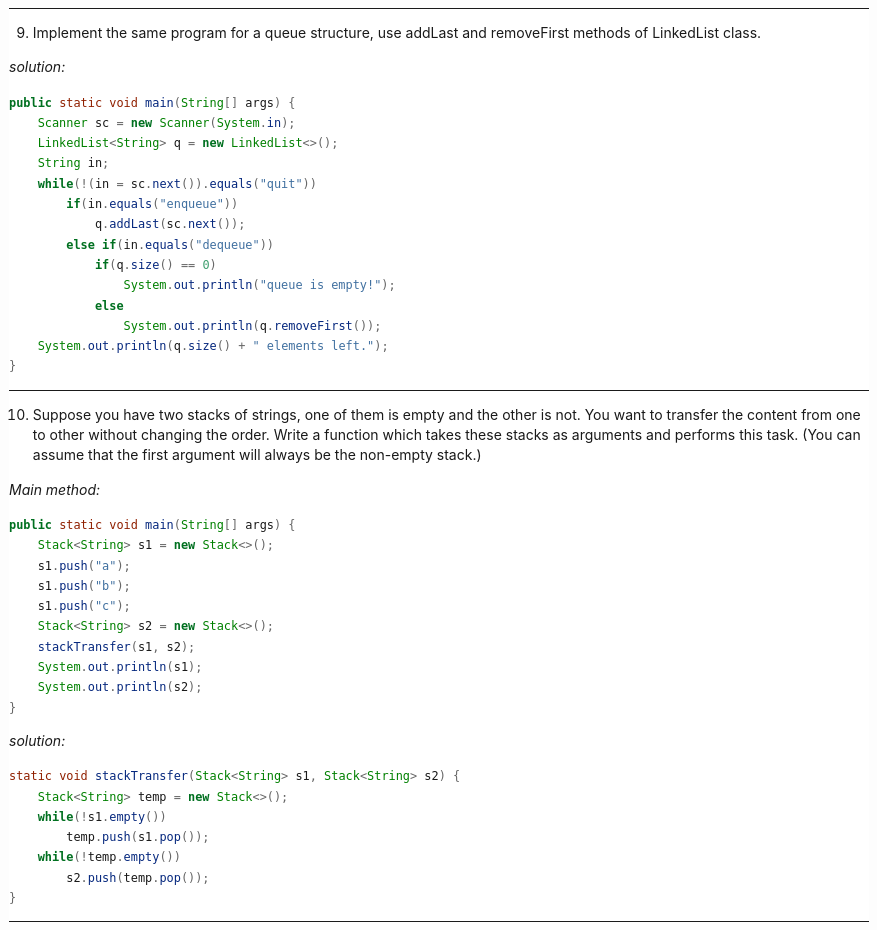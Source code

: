 ```java
```

---

9. Implement the same program for a queue structure, use addLast and removeFirst methods of LinkedList class.

_solution:_
```java
public static void main(String[] args) {
	Scanner sc = new Scanner(System.in);
	LinkedList<String> q = new LinkedList<>();
	String in;
	while(!(in = sc.next()).equals("quit"))
		if(in.equals("enqueue"))
			q.addLast(sc.next());
		else if(in.equals("dequeue"))
			if(q.size() == 0)
				System.out.println("queue is empty!");
			else
				System.out.println(q.removeFirst());
	System.out.println(q.size() + " elements left.");
}
```

---

10. Suppose you have two stacks of strings, one of them is empty and the other is not. You want to transfer the content from one to other without changing the order. Write a function which takes these stacks as arguments and performs this task. (You can assume that the first argument will always be the non-empty stack.)

_Main method:_
```java
public static void main(String[] args) {
	Stack<String> s1 = new Stack<>();
	s1.push("a");
	s1.push("b");
	s1.push("c");
	Stack<String> s2 = new Stack<>();
	stackTransfer(s1, s2);
	System.out.println(s1);
	System.out.println(s2);
}
```

_solution:_
```java
static void stackTransfer(Stack<String> s1, Stack<String> s2) {
	Stack<String> temp = new Stack<>();
	while(!s1.empty())
		temp.push(s1.pop());
	while(!temp.empty())
		s2.push(temp.pop());
}
```

---